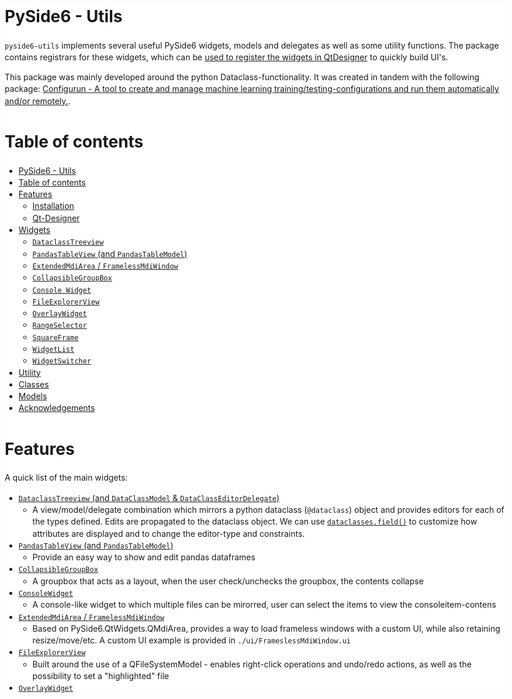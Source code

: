 # PySide6 - Utils

`pyside6-utils` implements several useful PySide6 widgets, models and delegates as well as some utility functions.
The package contains registrars for these widgets, which can be [used to register the widgets in QtDesigner](#qt-designer) to quickly build UI's.

This package was mainly developed around the python Dataclass-functionality. It was created in tandem with the following package: [Configurun - A tool to create and manage machine learning training/testing-configurations and run them automatically and/or remotely.](https://github.com/Woutah/configurun).

# Table of contents

- [PySide6 - Utils](#pyside6---utils)
- [Table of contents](#table-of-contents)
- [Features](#features)
	- [Installation](#installation)
	- [Qt-Designer](#qt-designer)
- [Widgets](#widgets)
	- [`DataclassTreeview`](#dataclasstreeview)
	- [`PandasTableView` (and `PandasTableModel`)](#pandastableview-and-pandastablemodel)
	- [`ExtendedMdiArea` / `FramelessMdiWindow`](#extendedmdiarea--framelessmdiwindow)
	- [`CollapsibleGroupBox`](#collapsiblegroupbox)
	- [`Console Widget`](#console-widget)
	- [`FileExplorerView`](#fileexplorerview)
	- [`OverlayWidget`](#overlaywidget)
	- [`RangeSelector`](#rangeselector)
	- [`SquareFrame`](#squareframe)
	- [`WidgetList`](#widgetlist)
	- [`WidgetSwitcher`](#widgetswitcher)
- [Utility](#utility)
- [Classes](#classes)
- [Models](#models)
- [Acknowledgements](#acknowledgements)

# Features

A quick list of the main widgets:

- [`DataclassTreeview` (and `DataClassModel` & `DataClassEditorDelegate`)](#dataclasstreeview)
  - A view/model/delegate combination which mirrors a python dataclass (`@dataclass`) object and provides editors for each of the types defined. Edits are propagated to the dataclass object. We can use [`dataclasses.field()`](https://docs.python.org/3/library/dataclasses.html#dataclasses.Field) to customize how attributes are displayed and to change the editor-type and constraints.
- [`PandasTableView` (and `PandasTableModel`)](#pandastableview-and-pandastablemodel)
  - Provide an easy way to show and edit pandas dataframes
- [`CollapsibleGroupBox`](#collapsiblegroupbox)
  - A groupbox that acts as a layout, when the user check/unchecks the groupbox, the contents collapse
- [`ConsoleWidget`](#console-widget)
  - A console-like widget to which multiple files can be mirorred, user can select the items to view the consoleitem-contens
- [`ExtendedMdiArea` / `FramelessMdiWindow`](#extendedmdiarea--framelessmdiwindow)
  - Based on PySide6.QtWidgets.QMdiArea, provides a way to load frameless windows with a custom UI, while also retaining resize/move/etc. A custom UI example is provided in `./ui/FrameslessMdiWindow.ui`
- [`FileExplorerView`](#fileexplorerview)
  - Built around the use of a QFileSystemModel - enables right-click operations and undo/redo actions, as well as the possibility to set a "highlighted" file
- [`OverlayWidget`](#overlaywidget)